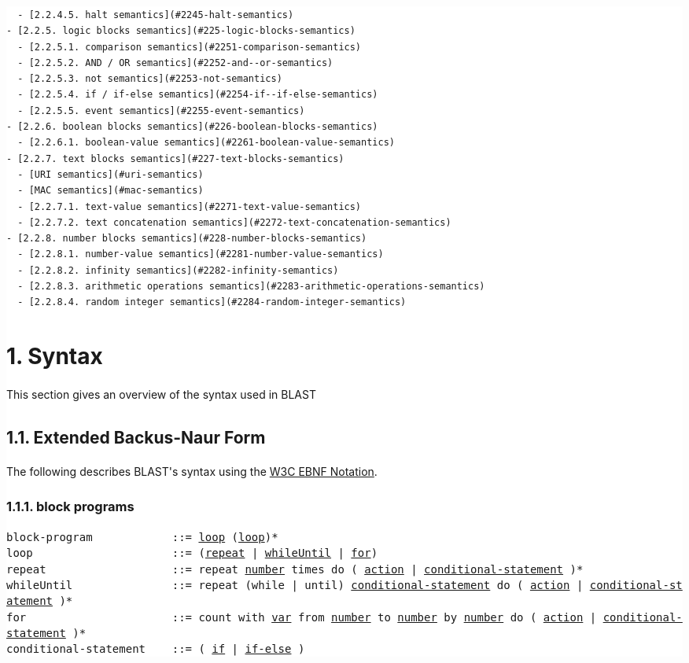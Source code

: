       - [2.2.4.5. halt semantics](#2245-halt-semantics)
    - [2.2.5. logic blocks semantics](#225-logic-blocks-semantics)
      - [2.2.5.1. comparison semantics](#2251-comparison-semantics)
      - [2.2.5.2. AND / OR semantics](#2252-and--or-semantics)
      - [2.2.5.3. not semantics](#2253-not-semantics)
      - [2.2.5.4. if / if-else semantics](#2254-if--if-else-semantics)
      - [2.2.5.5. event semantics](#2255-event-semantics)
    - [2.2.6. boolean blocks semantics](#226-boolean-blocks-semantics)
      - [2.2.6.1. boolean-value semantics](#2261-boolean-value-semantics)
    - [2.2.7. text blocks semantics](#227-text-blocks-semantics)
      - [URI semantics](#uri-semantics)
      - [MAC semantics](#mac-semantics)
      - [2.2.7.1. text-value semantics](#2271-text-value-semantics)
      - [2.2.7.2. text concatenation semantics](#2272-text-concatenation-semantics)
    - [2.2.8. number blocks semantics](#228-number-blocks-semantics)
      - [2.2.8.1. number-value semantics](#2281-number-value-semantics)
      - [2.2.8.2. infinity semantics](#2282-infinity-semantics)
      - [2.2.8.3. arithmetic operations semantics](#2283-arithmetic-operations-semantics)
      - [2.2.8.4. random integer semantics](#2284-random-integer-semantics)


# 1. Syntax

This section gives an overview of the syntax used in BLAST

## 1.1. Extended Backus-Naur Form

The following describes BLAST's syntax using the [W3C EBNF Notation](https://www.w3.org/TR/2010/REC-xquery-20101214/#EBNFNotation).

### 1.1.1. block programs

<pre>
<a name="ebnf-block-program"></a>block-program            ::= <a href="#ebnf-loop">loop</a> (<a href="#ebnf-loop">loop</a>)*
<a name="ebnf-loop"></a>loop                     ::= (<a href="ebnf-repeat">repeat</a> | <a href="ebnf-whileUntil">whileUntil</a> | <a href="ebnf-for">for</a>)
<a name="ebnf-repeat"></a>repeat                   ::= repeat <a href="#ebnf-number">number</a> times do ( <a href="#ebnf-ebnf-action">action</a> | <a href="#ebnf-conditional-statement">conditional-statement</a> )*
<a name="ebnf-whileUntil"></a>whileUntil               ::= repeat (while | until) <a href="#ebnf-conditional-statement">conditional-statement</a> do ( <a href="#ebnf-ebnf-action">action</a> | <a href="#ebnf-conditional-statement">conditional-statement</a> )*
<a name="ebnf-for"></a>for                      ::= count with <a href="ebnf-var">var</a> from <a href="#ebnf-number">number</a> to <a href="#ebnf-number">number</a> by <a href="#ebnf-number">number</a> do ( <a href="#ebnf-ebnf-action">action</a> | <a href="#ebnf-conditional-statement">conditional-statement</a> )*
<a name="ebnf-conditional-statement"></a>conditional-statement    ::= ( <a href="#ebnf-if">if</a> | <a href="#ebnf-if-else">if-else</a> )
</pre>
